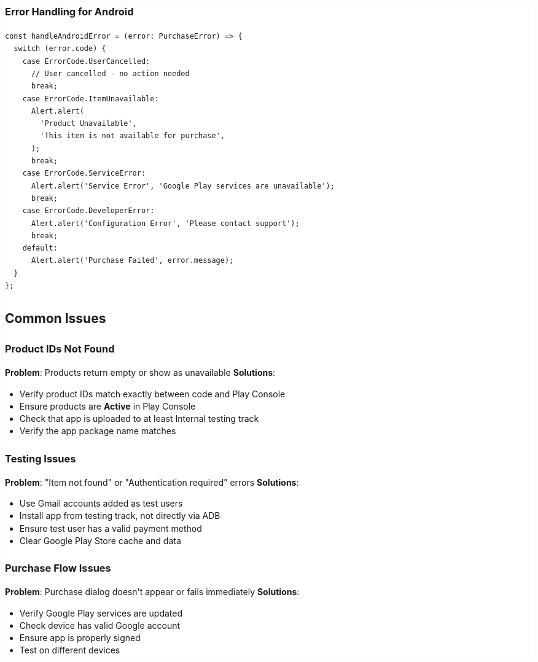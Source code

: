 ### Error Handling for Android

```tsx
const handleAndroidError = (error: PurchaseError) => {
  switch (error.code) {
    case ErrorCode.UserCancelled:
      // User cancelled - no action needed
      break;
    case ErrorCode.ItemUnavailable:
      Alert.alert(
        'Product Unavailable',
        'This item is not available for purchase',
      );
      break;
    case ErrorCode.ServiceError:
      Alert.alert('Service Error', 'Google Play services are unavailable');
      break;
    case ErrorCode.DeveloperError:
      Alert.alert('Configuration Error', 'Please contact support');
      break;
    default:
      Alert.alert('Purchase Failed', error.message);
  }
};
```

## Common Issues

### Product IDs Not Found

**Problem**: Products return empty or show as unavailable **Solutions**:

- Verify product IDs match exactly between code and Play Console
- Ensure products are **Active** in Play Console
- Check that app is uploaded to at least Internal testing track
- Verify the app package name matches

### Testing Issues

**Problem**: "Item not found" or "Authentication required" errors **Solutions**:

- Use Gmail accounts added as test users
- Install app from testing track, not directly via ADB
- Ensure test user has a valid payment method
- Clear Google Play Store cache and data

### Purchase Flow Issues

**Problem**: Purchase dialog doesn't appear or fails immediately **Solutions**:

- Verify Google Play services are updated
- Check device has valid Google account
- Ensure app is properly signed
- Test on different devices
